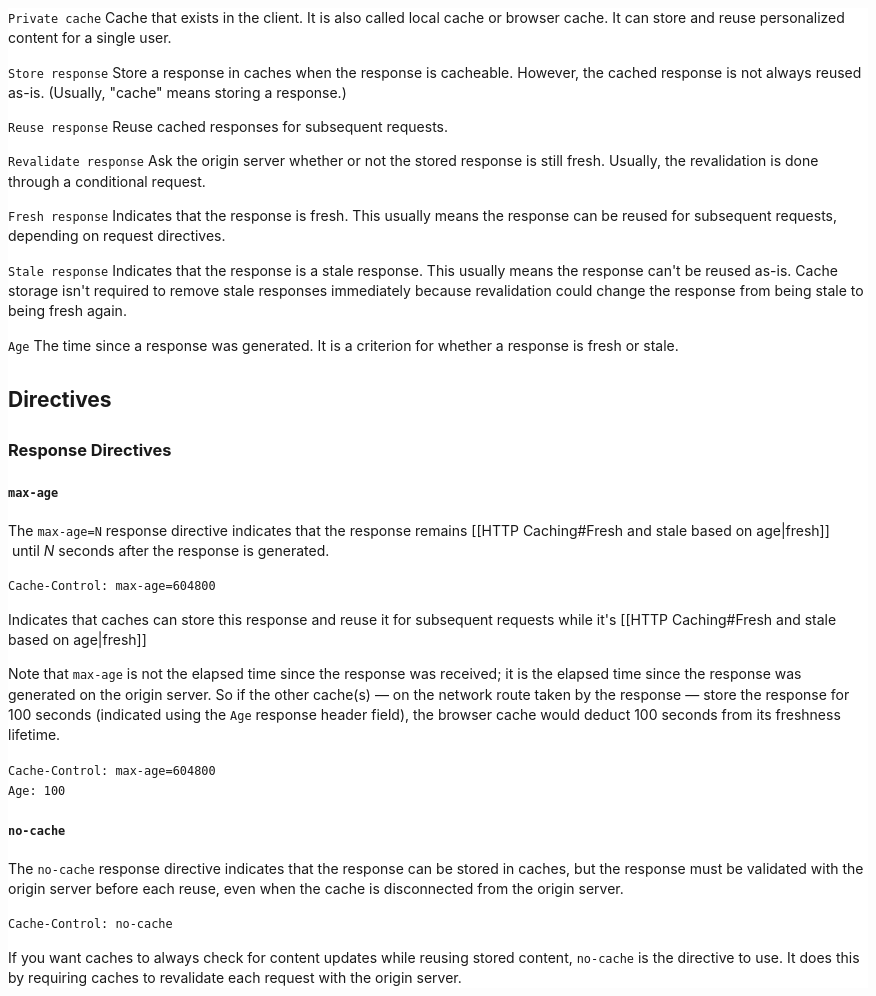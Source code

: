 `Private cache`
Cache that exists in the client. It is also called local cache or browser cache. It can store and reuse personalized content for a single user.

`Store response`
Store a response in caches when the response is cacheable. However, the cached response is not always reused as-is. (Usually, "cache" means storing a response.)

`Reuse response`
Reuse cached responses for subsequent requests.

`Revalidate response`
Ask the origin server whether or not the stored response is still fresh. Usually, the revalidation is done through a conditional request.

`Fresh response`
Indicates that the response is fresh. This usually means the response can be reused for subsequent requests, depending on request directives.

`Stale response`
Indicates that the response is a stale response. This usually means the response can't be reused as-is. Cache storage isn't required to remove stale responses immediately because revalidation could change the response from being stale to being fresh again.

`Age`
The time since a response was generated. It is a criterion for whether a response is fresh or stale.

## Directives
### Response Directives
#### `max-age`
The `max-age=N` response directive indicates that the response remains [[HTTP Caching#Fresh and stale based on age|fresh]]  until _N_ seconds after the response is generated.
```
Cache-Control: max-age=604800
```
Indicates that caches can store this response and reuse it for subsequent requests while it's [[HTTP Caching#Fresh and stale based on age|fresh]] 

Note that `max-age` is not the elapsed time since the response was received; it is the elapsed time since the response was generated on the origin server. So if the other cache(s) — on the network route taken by the response — store the response for 100 seconds (indicated using the `Age` response header field), the browser cache would deduct 100 seconds from its freshness lifetime.
```
Cache-Control: max-age=604800
Age: 100
```

#### `no-cache`
The `no-cache` response directive indicates that the response can be stored in caches, but the response must be validated with the origin server before each reuse, even when the cache is disconnected from the origin server.
```
Cache-Control: no-cache
```
If you want caches to always check for content updates while reusing stored content, `no-cache` is the directive to use. It does this by requiring caches to revalidate each request with the origin server.
